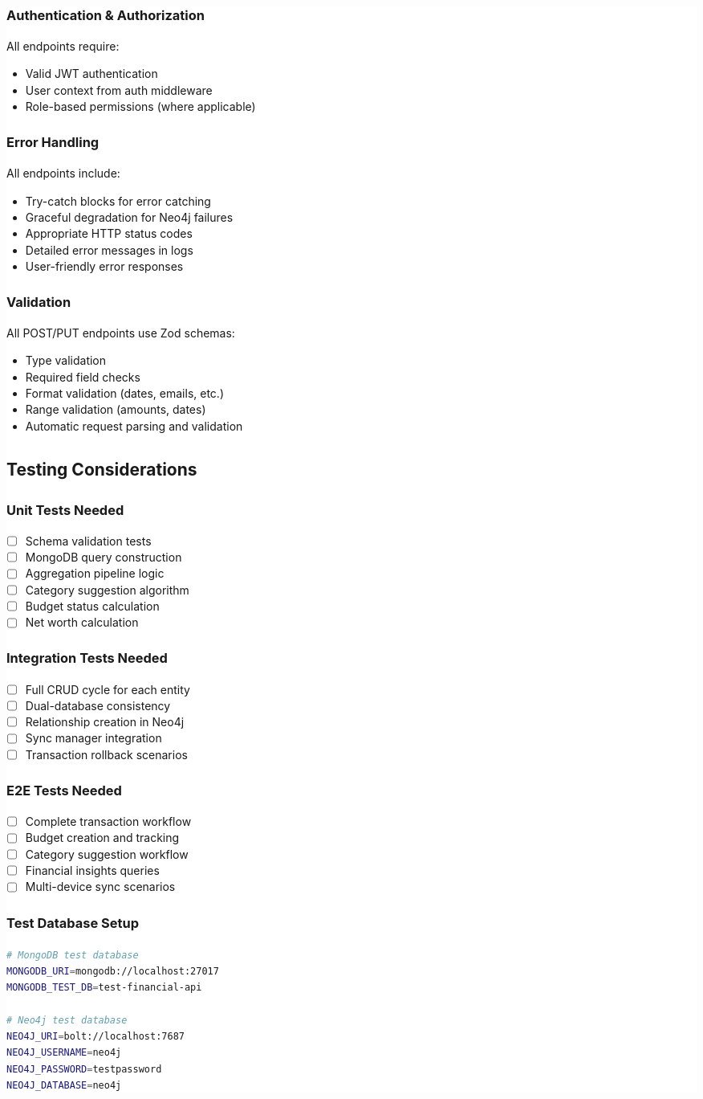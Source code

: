 ### Authentication & Authorization
All endpoints require:
- Valid JWT authentication
- User context from auth middleware
- Role-based permissions (where applicable)

### Error Handling
All endpoints include:
- Try-catch blocks for error catching
- Graceful degradation for Neo4j failures
- Appropriate HTTP status codes
- Detailed error messages in logs
- User-friendly error responses

### Validation
All POST/PUT endpoints use Zod schemas:
- Type validation
- Required field checks
- Format validation (dates, emails, etc.)
- Range validation (amounts, dates)
- Automatic request parsing and validation

## Testing Considerations

### Unit Tests Needed
- [ ] Schema validation tests
- [ ] MongoDB query construction
- [ ] Aggregation pipeline logic
- [ ] Category suggestion algorithm
- [ ] Budget status calculation
- [ ] Net worth calculation

### Integration Tests Needed
- [ ] Full CRUD cycle for each entity
- [ ] Dual-database consistency
- [ ] Relationship creation in Neo4j
- [ ] Sync manager integration
- [ ] Transaction rollback scenarios

### E2E Tests Needed
- [ ] Complete transaction workflow
- [ ] Budget creation and tracking
- [ ] Category suggestion workflow
- [ ] Financial insights queries
- [ ] Multi-device sync scenarios

### Test Database Setup
```bash
# MongoDB test database
MONGODB_URI=mongodb://localhost:27017
MONGODB_TEST_DB=test-financial-api

# Neo4j test database
NEO4J_URI=bolt://localhost:7687
NEO4J_USERNAME=neo4j
NEO4J_PASSWORD=testpassword
NEO4J_DATABASE=neo4j
```
